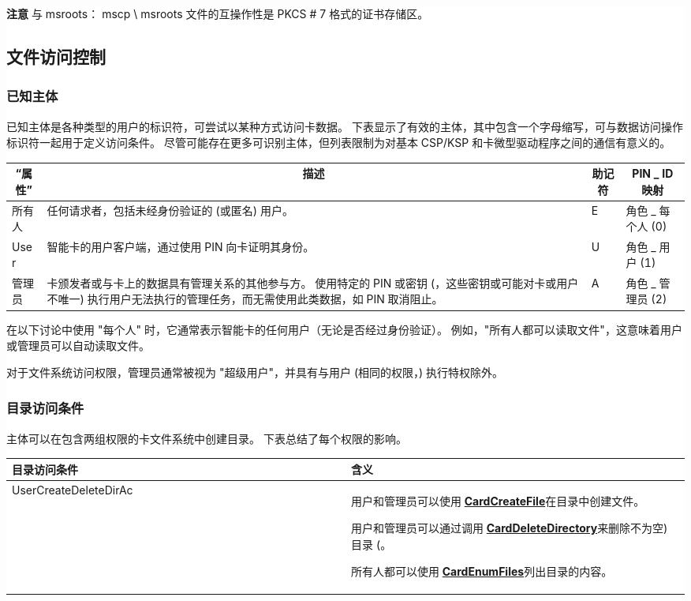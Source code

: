 

**注意**  与 msroots： mscp \\ msroots 文件的互操作性是 PKCS \# 7 格式的证书存储区。

 

## <a name="span-idfile_access_controlspanspan-idfile_access_controlspanspan-idfile_access_controlspanfile-access-control"></a><span id="File_Access_Control"></span><span id="file_access_control"></span><span id="FILE_ACCESS_CONTROL"></span>文件访问控制


### <a name="span-idknown_principalsspanspan-idknown_principalsspanspan-idknown_principalsspanknown-principals"></a><span id="Known_Principals"></span><span id="known_principals"></span><span id="KNOWN_PRINCIPALS"></span>已知主体

已知主体是各种类型的用户的标识符，可尝试以某种方式访问卡数据。 下表显示了有效的主体，其中包含一个字母缩写，可与数据访问操作标识符一起用于定义访问条件。 尽管可能存在更多可识别主体，但列表限制为对基本 CSP/KSP 和卡微型驱动程序之间的通信有意义的。

| “属性”          | 描述                                                                                                                                                                                                                                                                                 | 助记符 | PIN \_ ID 映射    |
|---------------|---------------------------------------------------------------------------------------------------------------------------------------------------------------------------------------------------------------------------------------------------------------------------------------------|----------|--------------------|
| 所有人      | 任何请求者，包括未经身份验证的 (或匿名) 用户。                                                                                                                                                                                                                              | E        | 角色 \_ 每个人 (0)  |
| User          | 智能卡的用户客户端，通过使用 PIN 向卡证明其身份。                                                                                                                                                                                                             | U        | 角色 \_ 用户 (1)      |
| 管理员 | 卡颁发者或与卡上的数据具有管理关系的其他参与方。 使用特定的 PIN 或密钥 (，这些密钥或可能对卡或用户不唯一) 执行用户无法执行的管理任务，而无需使用此类数据，如 PIN 取消阻止。 | A        | 角色 \_ 管理员 (2)     |

 

在以下讨论中使用 "每个人" 时，它通常表示智能卡的任何用户（无论是否经过身份验证）。 例如，"所有人都可以读取文件"，这意味着用户或管理员可以自动读取文件。

对于文件系统访问权限，管理员通常被视为 "超级用户"，并具有与用户 (相同的权限，) 执行特权除外。

### <a name="span-iddirectory_access_conditionsspanspan-iddirectory_access_conditionsspanspan-iddirectory_access_conditionsspandirectory-access-conditions"></a><span id="Directory_Access_Conditions"></span><span id="directory_access_conditions"></span><span id="DIRECTORY_ACCESS_CONDITIONS"></span>目录访问条件

主体可以在包含两组权限的卡文件系统中创建目录。 下表总结了每个权限的影响。

<table>
<colgroup>
<col width="50%" />
<col width="50%" />
</colgroup>
<thead>
<tr class="header">
<th align="left">目录访问条件</th>
<th align="left">含义</th>
</tr>
</thead>
<tbody>
<tr class="odd">
<td align="left">UserCreateDeleteDirAc</td>
<td align="left"><p>用户和管理员可以使用 <a href="/previous-versions/dn468711(v=vs.85)" data-raw-source="[&lt;strong&gt;CardCreateFile&lt;/strong&gt;](/previous-versions/dn468711(v=vs.85))"><strong>CardCreateFile</strong></a>在目录中创建文件。</p>
<p>用户和管理员可以通过调用 <a href="/previous-versions/dn468716(v=vs.85)" data-raw-source="[&lt;strong&gt;CardDeleteDirectory&lt;/strong&gt;](/previous-versions/dn468716(v=vs.85))"><strong>CardDeleteDirectory</strong></a>来删除不为空) 目录 (。</p>
<p>所有人都可以使用 <a href="/previous-versions/dn468721(v=vs.85)" data-raw-source="[&lt;strong&gt;CardEnumFiles&lt;/strong&gt;](/previous-versions/dn468721(v=vs.85))"><strong>CardEnumFiles</strong></a>列出目录的内容。</p></td>
</tr>